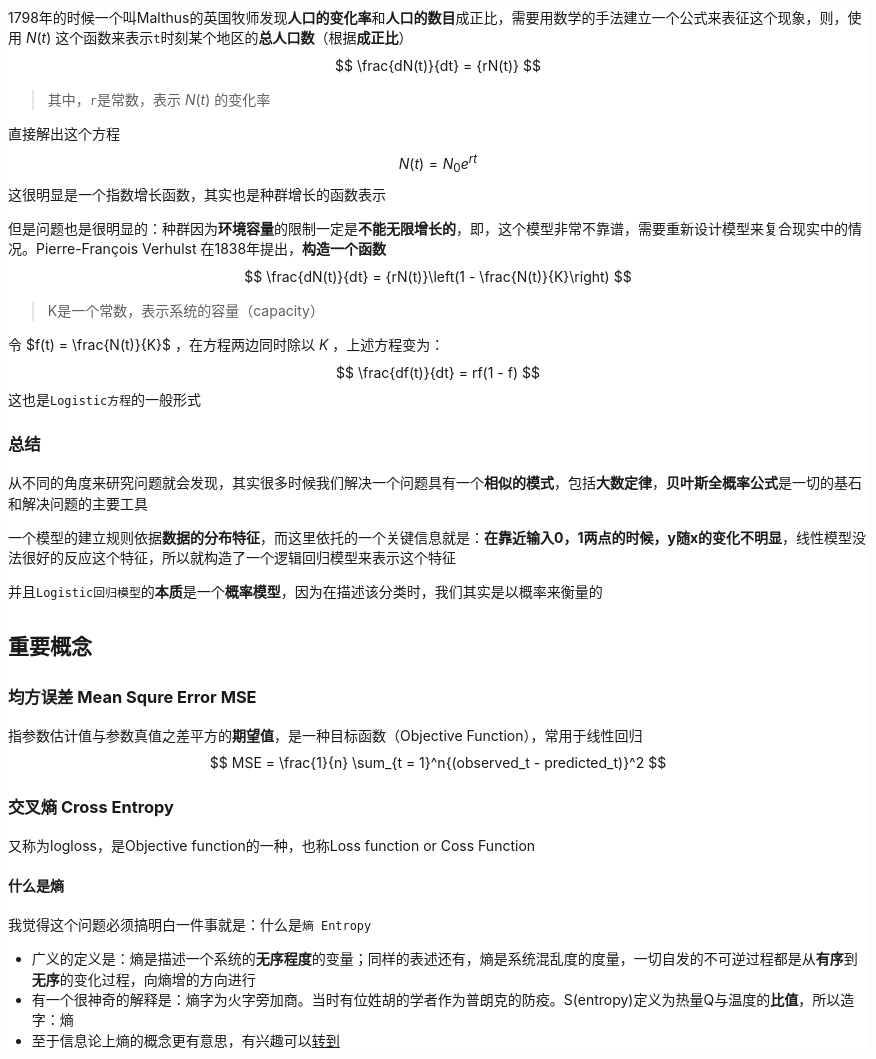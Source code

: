 1798年的时候一个叫Malthus的英国牧师发现**人口的变化率**和**人口的数目**成正比，需要用数学的手法建立一个公式来表征这个现象，则，使用 $N(t)$ 这个函数来表示`t`时刻某个地区的**总人口数**（根据**成正比**）
$$
\frac{dN(t)}{dt} = {rN(t)}
$$

> 其中，`r`是常数，表示 $N(t)$ 的变化率

直接解出这个方程
$$
N(t) = N_0e^{rt}
$$
这很明显是一个指数增长函数，其实也是种群增长的函数表示

但是问题也是很明显的：种群因为**环境容量**的限制一定是**不能无限增长的**，即，这个模型非常不靠谱，需要重新设计模型来复合现实中的情况。Pierre-François Verhulst 在1838年提出，**构造一个函数**
$$
\frac{dN(t)}{dt} = {rN(t)}\left(1 - \frac{N(t)}{K}\right)
$$


> K是一个常数，表示系统的容量（capacity）

令 $f(t) = \frac{N(t)}{K}$ ，在方程两边同时除以 $K$ ，上述方程变为：
$$
\frac{df(t)}{dt} = rf(1 - f)
$$
这也是`Logistic方程`的一般形式

### 总结

从不同的角度来研究问题就会发现，其实很多时候我们解决一个问题具有一个**相似的模式**，包括**大数定律**，**贝叶斯全概率公式**是一切的基石和解决问题的主要工具

一个模型的建立规则依据**数据的分布特征**，而这里依托的一个关键信息就是：**在靠近输入0，1两点的时候，y随x的变化不明显**，线性模型没法很好的反应这个特征，所以就构造了一个逻辑回归模型来表示这个特征

并且`Logistic回归模型`的**本质**是一个**概率模型**，因为在描述该分类时，我们其实是以概率来衡量的

## 重要概念

### 均方误差 Mean Squre Error MSE

指参数估计值与参数真值之差平方的**期望值**，是一种目标函数（Objective Function），常用于线性回归
$$
MSE = \frac{1}{n} \sum_{t = 1}^n{(observed_t - predicted_t)}^2
$$

### 交叉熵 Cross Entropy

又称为logloss，是Objective function的一种，也称Loss function or Coss Function

#### 什么是熵

我觉得这个问题必须搞明白一件事就是：什么是`熵 Entropy`

- 广义的定义是：熵是描述一个系统的**无序程度**的变量；同样的表述还有，熵是系统混乱度的度量，一切自发的不可逆过程都是从**有序**到**无序**的变化过程，向熵增的方向进行
- 有一个很神奇的解释是：熵字为火字旁加商。当时有位姓胡的学者作为普朗克的防疫。S(entropy)定义为热量Q与温度的**比值**，所以造字：熵
- 至于信息论上熵的概念更有意思，有兴趣可以[转到](https://www.zhihu.com/question/22178202/answer/49929786)
